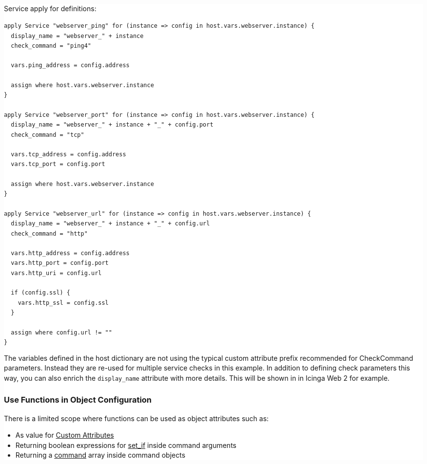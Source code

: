 Service apply for definitions:

```
apply Service "webserver_ping" for (instance => config in host.vars.webserver.instance) {
  display_name = "webserver_" + instance
  check_command = "ping4"

  vars.ping_address = config.address

  assign where host.vars.webserver.instance
}

apply Service "webserver_port" for (instance => config in host.vars.webserver.instance) {
  display_name = "webserver_" + instance + "_" + config.port
  check_command = "tcp"

  vars.tcp_address = config.address
  vars.tcp_port = config.port

  assign where host.vars.webserver.instance
}

apply Service "webserver_url" for (instance => config in host.vars.webserver.instance) {
  display_name = "webserver_" + instance + "_" + config.url
  check_command = "http"

  vars.http_address = config.address
  vars.http_port = config.port
  vars.http_uri = config.url

  if (config.ssl) {
    vars.http_ssl = config.ssl
  }

  assign where config.url != ""
}
```

The variables defined in the host dictionary are not using the typical custom attribute
prefix recommended for CheckCommand parameters. Instead they are re-used for multiple
service checks in this example.
In addition to defining check parameters this way, you can also enrich the `display_name`
attribute with more details. This will be shown in in Icinga Web 2 for example.

### Use Functions in Object Configuration <a id="use-functions-object-config"></a>

There is a limited scope where functions can be used as object attributes such as:

* As value for [Custom Attributes](03-monitoring-basics.md#custom-attributes-functions)
* Returning boolean expressions for [set_if](08-advanced-topics.md#use-functions-command-arguments-setif) inside command arguments
* Returning a [command](08-advanced-topics.md#use-functions-command-attribute) array inside command objects
